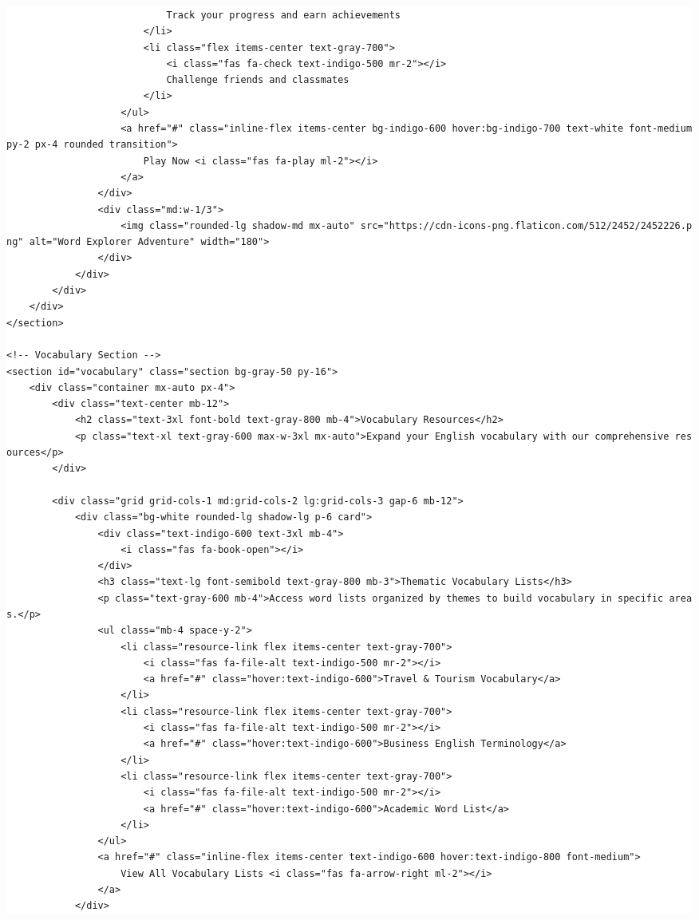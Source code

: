                                 Track your progress and earn achievements
                            </li>
                            <li class="flex items-center text-gray-700">
                                <i class="fas fa-check text-indigo-500 mr-2"></i>
                                Challenge friends and classmates
                            </li>
                        </ul>
                        <a href="#" class="inline-flex items-center bg-indigo-600 hover:bg-indigo-700 text-white font-medium py-2 px-4 rounded transition">
                            Play Now <i class="fas fa-play ml-2"></i>
                        </a>
                    </div>
                    <div class="md:w-1/3">
                        <img class="rounded-lg shadow-md mx-auto" src="https://cdn-icons-png.flaticon.com/512/2452/2452226.png" alt="Word Explorer Adventure" width="180">
                    </div>
                </div>
            </div>
        </div>
    </section>

    <!-- Vocabulary Section -->
    <section id="vocabulary" class="section bg-gray-50 py-16">
        <div class="container mx-auto px-4">
            <div class="text-center mb-12">
                <h2 class="text-3xl font-bold text-gray-800 mb-4">Vocabulary Resources</h2>
                <p class="text-xl text-gray-600 max-w-3xl mx-auto">Expand your English vocabulary with our comprehensive resources</p>
            </div>

            <div class="grid grid-cols-1 md:grid-cols-2 lg:grid-cols-3 gap-6 mb-12">
                <div class="bg-white rounded-lg shadow-lg p-6 card">
                    <div class="text-indigo-600 text-3xl mb-4">
                        <i class="fas fa-book-open"></i>
                    </div>
                    <h3 class="text-lg font-semibold text-gray-800 mb-3">Thematic Vocabulary Lists</h3>
                    <p class="text-gray-600 mb-4">Access word lists organized by themes to build vocabulary in specific areas.</p>
                    <ul class="mb-4 space-y-2">
                        <li class="resource-link flex items-center text-gray-700">
                            <i class="fas fa-file-alt text-indigo-500 mr-2"></i>
                            <a href="#" class="hover:text-indigo-600">Travel & Tourism Vocabulary</a>
                        </li>
                        <li class="resource-link flex items-center text-gray-700">
                            <i class="fas fa-file-alt text-indigo-500 mr-2"></i>
                            <a href="#" class="hover:text-indigo-600">Business English Terminology</a>
                        </li>
                        <li class="resource-link flex items-center text-gray-700">
                            <i class="fas fa-file-alt text-indigo-500 mr-2"></i>
                            <a href="#" class="hover:text-indigo-600">Academic Word List</a>
                        </li>
                    </ul>
                    <a href="#" class="inline-flex items-center text-indigo-600 hover:text-indigo-800 font-medium">
                        View All Vocabulary Lists <i class="fas fa-arrow-right ml-2"></i>
                    </a>
                </div>
